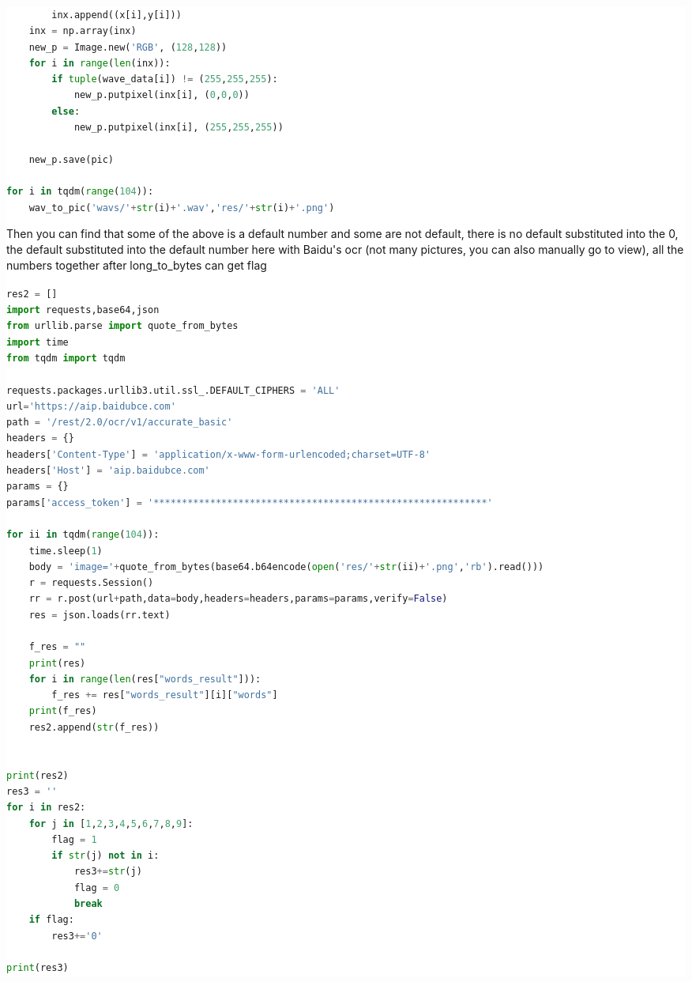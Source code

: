 ~~~python
        inx.append((x[i],y[i]))
    inx = np.array(inx)
    new_p = Image.new('RGB', (128,128))
    for i in range(len(inx)):
        if tuple(wave_data[i]) != (255,255,255):
            new_p.putpixel(inx[i], (0,0,0))
        else:
            new_p.putpixel(inx[i], (255,255,255))
    
    new_p.save(pic)

for i in tqdm(range(104)):
    wav_to_pic('wavs/'+str(i)+'.wav','res/'+str(i)+'.png')
~~~

Then you can find that some of the above is a default number and some are not default, there is no default substituted into the 0, the default substituted into the default number here with Baidu's ocr (not many pictures, you can also manually go to view), all the numbers together after long_to_bytes can get flag

~~~python
res2 = []
import requests,base64,json
from urllib.parse import quote_from_bytes
import time
from tqdm import tqdm

requests.packages.urllib3.util.ssl_.DEFAULT_CIPHERS = 'ALL'
url='https://aip.baidubce.com'
path = '/rest/2.0/ocr/v1/accurate_basic'
headers = {}
headers['Content-Type'] = 'application/x-www-form-urlencoded;charset=UTF-8'
headers['Host'] = 'aip.baidubce.com'
params = {}
params['access_token'] = '***********************************************************'

for ii in tqdm(range(104)):
    time.sleep(1)
    body = 'image='+quote_from_bytes(base64.b64encode(open('res/'+str(ii)+'.png','rb').read()))
    r = requests.Session()
    rr = r.post(url+path,data=body,headers=headers,params=params,verify=False)
    res = json.loads(rr.text)

    f_res = ""
    print(res)
    for i in range(len(res["words_result"])):
        f_res += res["words_result"][i]["words"]
    print(f_res)
    res2.append(str(f_res))
    

print(res2)
res3 = ''
for i in res2:
    for j in [1,2,3,4,5,6,7,8,9]:
        flag = 1
        if str(j) not in i:
            res3+=str(j)
            flag = 0
            break
    if flag:
        res3+='0'

print(res3)
~~~
